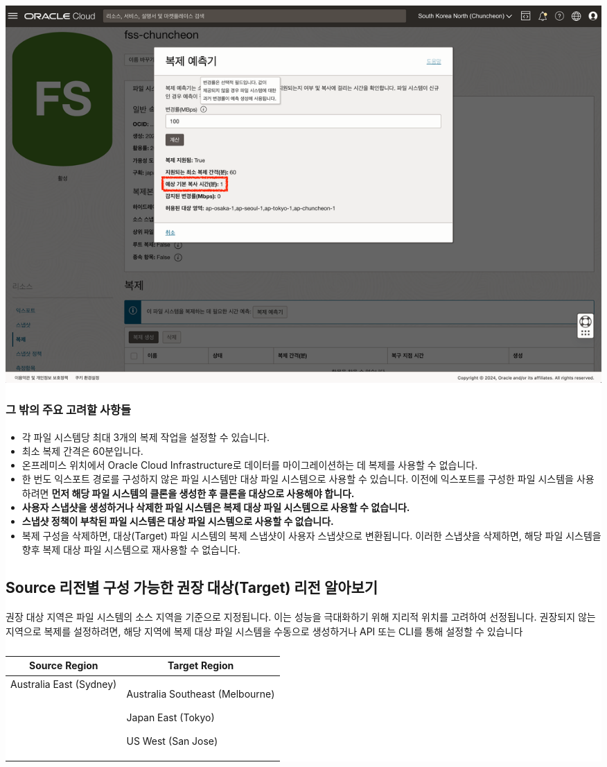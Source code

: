   ![](/assets/img/infrastructure/2024/fss/replication-3.png " ")

### 그 밖의 주요 고려할 사항들
- 각 파일 시스템당 최대 3개의 복제 작업을 설정할 수 있습니다.
- 최소 복제 간격은 60분입니다.
- 온프레미스 위치에서 Oracle Cloud Infrastructure로 데이터를 마이그레이션하는 데 복제를 사용할 수 없습니다.
- 한 번도 익스포트 경로를 구성하지 않은 파일 시스템만 대상 파일 시스템으로 사용할 수 있습니다. 이전에 익스포트를 구성한 파일 시스템을 사용하려면 **먼저 해당 파일 시스템의 클론을 생성한 후 클론을 대상으로 사용해야 합니다.**
- **사용자 스냅샷을 생성하거나 삭제한 파일 시스템은 복제 대상 파일 시스템으로 사용할 수 없습니다.**
- **스냅샷 정책이 부착된 파일 시스템은 대상 파일 시스템으로 사용할 수 없습니다.**
- 복제 구성을 삭제하면, 대상(Target) 파일 시스템의 복제 스냅샷이 사용자 스냅샷으로 변환됩니다. 이러한 스냅샷을 삭제하면, 해당 파일 시스템을 향후 복제 대상 파일 시스템으로 재사용할 수 없습니다.

## Source 리전별 구성 가능한 권장 대상(Target) 리전 알아보기
권장 대상 지역은 파일 시스템의 소스 지역을 기준으로 지정됩니다. 이는 성능을 극대화하기 위해 지리적 위치를 고려하여 선정됩니다. 권장되지 않는 지역으로 복제를 설정하려면, 해당 지역에 복제 대상 파일 시스템을 수동으로 생성하거나 API 또는 CLI를 통해 설정할 수 있습니다

<table class="table vl-table-bordered vl-table-divider-col" summary="A table identifying the suggested target regions for cross-region replication."><caption></caption><colgroup><col><col></colgroup><thead class="thead">
<tr class="row">
<th class="entry" id="limitations-and-considerations__target-regions__entry__1">Source Region</th>
<th class="entry" id="limitations-and-considerations__target-regions__entry__2">Target Region</th>
</tr>
</thead><tbody class="tbody">
<tr class="row">
<td class="entry" headers="limitations-and-considerations__target-regions__entry__1"><span class="ph">Australia East (Sydney)</span></td>
<td class="entry" headers="limitations-and-considerations__target-regions__entry__2">
<p class="p"><span class="ph">Australia Southeast (Melbourne)</span></p>
<p class="p"><span class="ph">Japan East (Tokyo)</span></p>
<p class="p"><span class="ph">US West (San Jose)</span></p>
</td>
</tr>
<tr class="row">